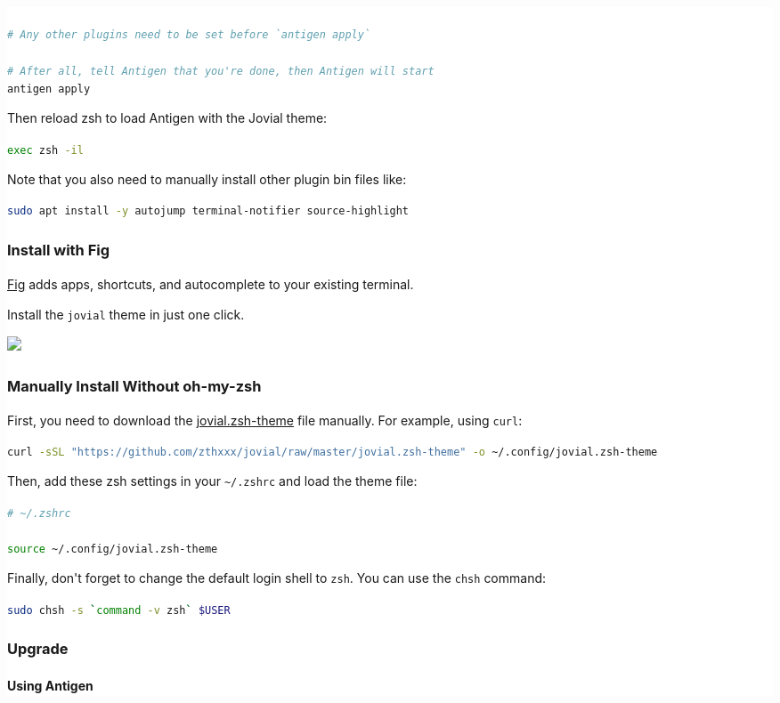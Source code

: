 ```zsh

# Any other plugins need to be set before `antigen apply`

# After all, tell Antigen that you're done, then Antigen will start
antigen apply

```


Then reload zsh to load Antigen with the Jovial theme:

```bash
exec zsh -il
```


Note that you also need to manually install other plugin bin files like:

```bash
sudo apt install -y autojump terminal-notifier source-highlight
```


### Install with Fig

[Fig](https://fig.io) adds apps, shortcuts, and autocomplete to your existing terminal.

Install the `jovial` theme in just one click.

<a href="https://fig.io/plugins/other/jovial_zthxxx" target="_blank"><img src="https://fig.io/badges/install-with-fig.svg" /></a>


### Manually Install Without oh-my-zsh

First, you need to download the [jovial.zsh-theme](https://github.com/zthxxx/jovial/blob/master/jovial.zsh-theme) file manually. For example, using `curl`:

```bash
curl -sSL "https://github.com/zthxxx/jovial/raw/master/jovial.zsh-theme" -o ~/.config/jovial.zsh-theme
```

Then, add these zsh settings in your `~/.zshrc` and load the theme file:

```zsh
# ~/.zshrc

source ~/.config/jovial.zsh-theme
```

Finally, don't forget to change the default login shell to `zsh`. You can use the `chsh` command:

```zsh
sudo chsh -s `command -v zsh` $USER
```

### Upgrade


#### Using Antigen
